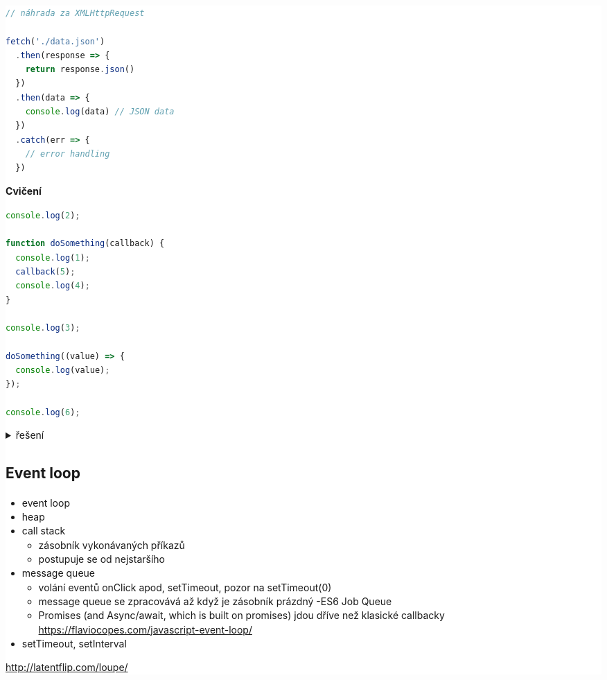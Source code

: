 ```javascript
// náhrada za XMLHttpRequest

fetch('./data.json')
  .then(response => {
    return response.json()
  })
  .then(data => {
    console.log(data) // JSON data
  })
  .catch(err => {
    // error handling
  })
```

**Cvičení**

```javascript
console.log(2);

function doSomething(callback) {
  console.log(1);
  callback(5);
  console.log(4);
}

console.log(3);

doSomething((value) => {
  console.log(value);
});

console.log(6);
```

<details><summary>řešení</summary></details>


## Event loop
- event loop
 - heap
 - call stack
   - zásobník vykonávaných příkazů
   - postupuje se od nejstaršího
 - message queue
   - volání eventů onClick apod, setTimeout, pozor na setTimeout(0)
   - message queue se zpracovává až když je zásobník prázdný
  -ES6 Job Queue
    - Promises (and Async/await, which is built on promises) jdou dříve než klasické callbacky  https://flaviocopes.com/javascript-event-loop/
- setTimeout, setInterval

http://latentflip.com/loupe/
